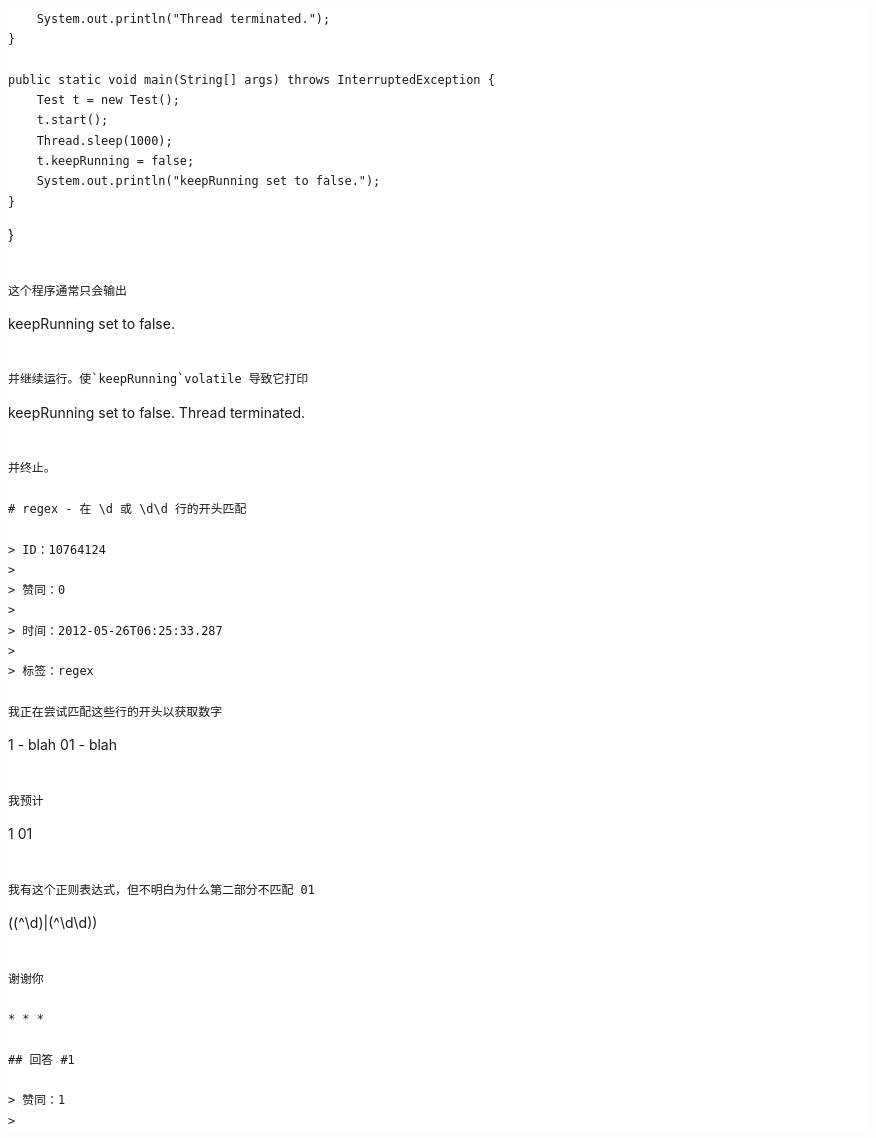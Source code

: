         System.out.println("Thread terminated.");
    }

    public static void main(String[] args) throws InterruptedException {
        Test t = new Test();
        t.start();
        Thread.sleep(1000);
        t.keepRunning = false;
        System.out.println("keepRunning set to false.");
    }
} 
```

这个程序通常只会输出

```
keepRunning set to false. 
```

并继续运行。使`keepRunning`volatile 导致它打印

```
keepRunning set to false.
Thread terminated. 
```

并终止。

# regex - 在 \d 或 \d\d 行的开头匹配

> ID：10764124
> 
> 赞同：0
> 
> 时间：2012-05-26T06:25:33.287
> 
> 标签：regex

我正在尝试匹配这些行的开头以获取数字

```
1 - blah
01 - blah 
```

我预计

```
1
01 
```

我有这个正则表达式，但不明白为什么第二部分不匹配 01

```
((^\d)|(^\d\d)) 
```

谢谢你

* * *

## 回答 #1

> 赞同：1
> 
```